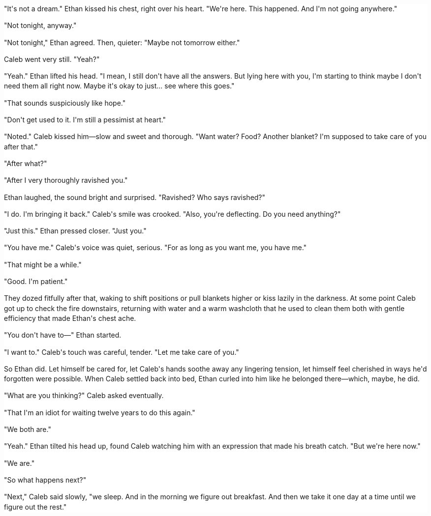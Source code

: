 "It's not a dream." Ethan kissed his chest, right over his heart. "We're here. This happened. And I'm not going anywhere."

"Not tonight, anyway."

"Not tonight," Ethan agreed. Then, quieter: "Maybe not tomorrow either."

Caleb went very still. "Yeah?"

"Yeah." Ethan lifted his head. "I mean, I still don't have all the answers. But lying here with you, I'm starting to think maybe I don't need them all right now. Maybe it's okay to just... see where this goes."

"That sounds suspiciously like hope."

"Don't get used to it. I'm still a pessimist at heart."

"Noted." Caleb kissed him—slow and sweet and thorough. "Want water? Food? Another blanket? I'm supposed to take care of you after that."

"After what?"

"After I very thoroughly ravished you."

Ethan laughed, the sound bright and surprised. "Ravished? Who says ravished?"

"I do. I'm bringing it back." Caleb's smile was crooked. "Also, you're deflecting. Do you need anything?"

"Just this." Ethan pressed closer. "Just you."

"You have me." Caleb's voice was quiet, serious. "For as long as you want me, you have me."

"That might be a while."

"Good. I'm patient."

They dozed fitfully after that, waking to shift positions or pull blankets higher or kiss lazily in the darkness. At some point Caleb got up to check the fire downstairs, returning with water and a warm washcloth that he used to clean them both with gentle efficiency that made Ethan's chest ache.

"You don't have to—" Ethan started.

"I want to." Caleb's touch was careful, tender. "Let me take care of you."

So Ethan did. Let himself be cared for, let Caleb's hands soothe away any lingering tension, let himself feel cherished in ways he'd forgotten were possible. When Caleb settled back into bed, Ethan curled into him like he belonged there—which, maybe, he did.

"What are you thinking?" Caleb asked eventually.

"That I'm an idiot for waiting twelve years to do this again."

"We both are."

"Yeah." Ethan tilted his head up, found Caleb watching him with an expression that made his breath catch. "But we're here now."

"We are."

"So what happens next?"

"Next," Caleb said slowly, "we sleep. And in the morning we figure out breakfast. And then we take it one day at a time until we figure out the rest."
